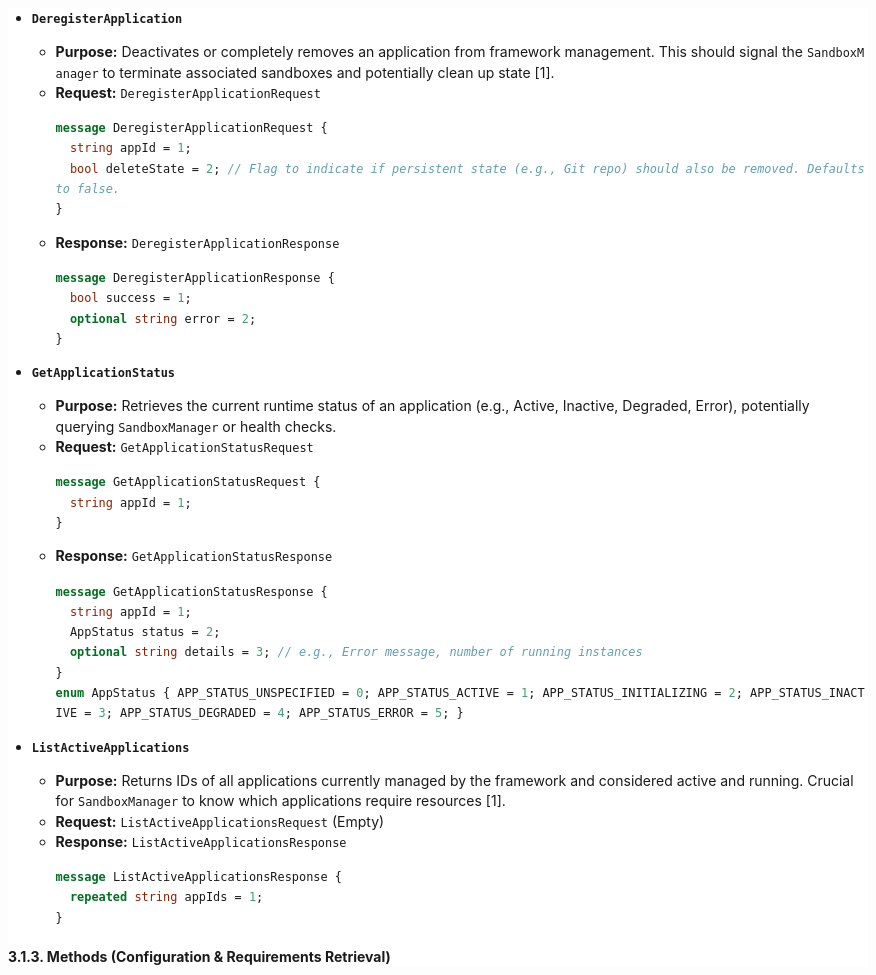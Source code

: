 *   **`DeregisterApplication`**
    *   **Purpose:** Deactivates or completely removes an application from framework management. This should signal the `SandboxManager` to terminate associated sandboxes and potentially clean up state [1].
    *   **Request:** `DeregisterApplicationRequest`
        ```protobuf
        message DeregisterApplicationRequest {
          string appId = 1;
          bool deleteState = 2; // Flag to indicate if persistent state (e.g., Git repo) should also be removed. Defaults to false.
        }
        ```
    *   **Response:** `DeregisterApplicationResponse`
        ```protobuf
        message DeregisterApplicationResponse {
          bool success = 1;
          optional string error = 2;
        }
        ```

*   **`GetApplicationStatus`**
    *   **Purpose:** Retrieves the current runtime status of an application (e.g., Active, Inactive, Degraded, Error), potentially querying `SandboxManager` or health checks.
    *   **Request:** `GetApplicationStatusRequest`
        ```protobuf
        message GetApplicationStatusRequest {
          string appId = 1;
        }
        ```
    *   **Response:** `GetApplicationStatusResponse`
        ```protobuf
        message GetApplicationStatusResponse {
          string appId = 1;
          AppStatus status = 2;
          optional string details = 3; // e.g., Error message, number of running instances
        }
        enum AppStatus { APP_STATUS_UNSPECIFIED = 0; APP_STATUS_ACTIVE = 1; APP_STATUS_INITIALIZING = 2; APP_STATUS_INACTIVE = 3; APP_STATUS_DEGRADED = 4; APP_STATUS_ERROR = 5; }
        ```

*   **`ListActiveApplications`**
    *   **Purpose:** Returns IDs of all applications currently managed by the framework and considered active and running. Crucial for `SandboxManager` to know which applications require resources [1].
    *   **Request:** `ListActiveApplicationsRequest` (Empty)
    *   **Response:** `ListActiveApplicationsResponse`
        ```protobuf
        message ListActiveApplicationsResponse {
          repeated string appIds = 1;
        }
        ```

#### 3.1.3. Methods (Configuration & Requirements Retrieval)
